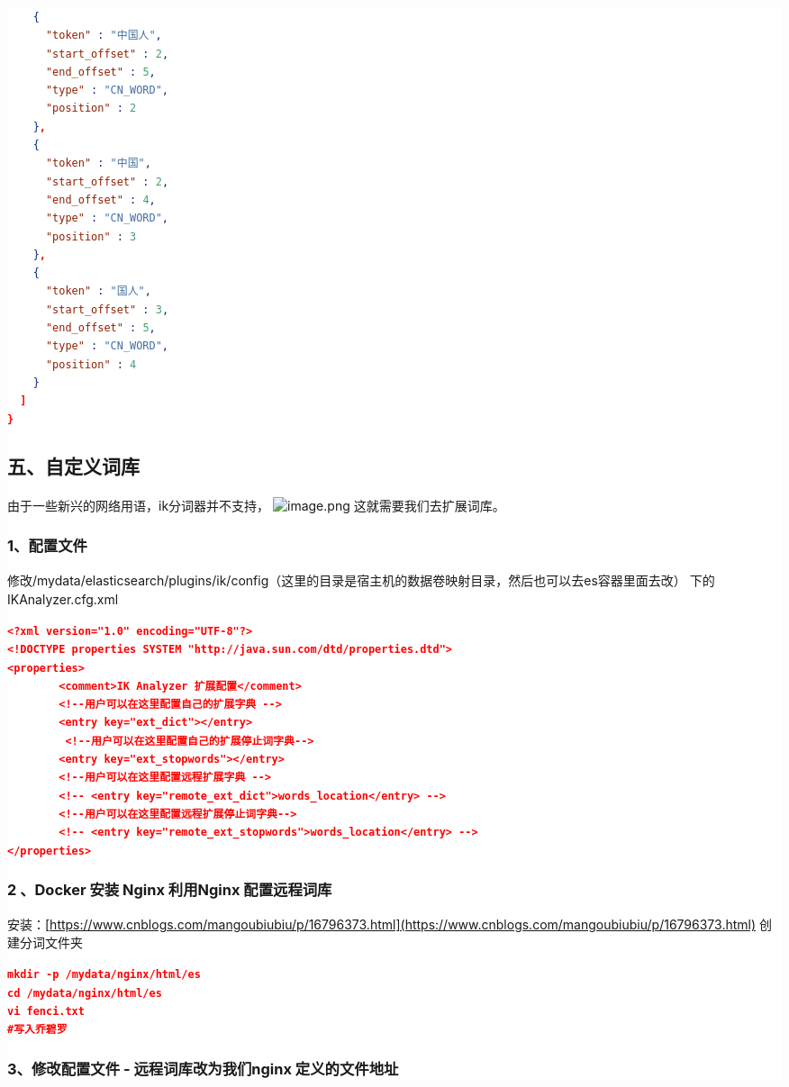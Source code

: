 ```json
    {
      "token" : "中国人",
      "start_offset" : 2,
      "end_offset" : 5,
      "type" : "CN_WORD",
      "position" : 2
    },
    {
      "token" : "中国",
      "start_offset" : 2,
      "end_offset" : 4,
      "type" : "CN_WORD",
      "position" : 3
    },
    {
      "token" : "国人",
      "start_offset" : 3,
      "end_offset" : 5,
      "type" : "CN_WORD",
      "position" : 4
    }
  ]
}

```
## 五、自定义词库
由于一些新兴的网络用语，ik分词器并不支持，
![image.png](https://cdn.nlark.com/yuque/0/2022/png/2659116/1665905688545-de9f5a4a-4ba9-404d-b345-63789ba0f0fe.png#clientId=u69a60609-ff83-4&from=paste&height=929&id=uf83c7843&originHeight=1393&originWidth=2763&originalType=binary&ratio=1&rotation=0&showTitle=false&size=238076&status=done&style=none&taskId=u0dfeab21-ad22-492d-9654-655351ffbbc&title=&width=1842)
这就需要我们去扩展词库。
### 1、配置文件
修改/mydata/elasticsearch/plugins/ik/config（这里的目录是宿主机的数据卷映射目录，然后也可以去es容器里面去改） 下的 IKAnalyzer.cfg.xml
```json
<?xml version="1.0" encoding="UTF-8"?>
<!DOCTYPE properties SYSTEM "http://java.sun.com/dtd/properties.dtd">
<properties>
        <comment>IK Analyzer 扩展配置</comment>
        <!--用户可以在这里配置自己的扩展字典 -->
        <entry key="ext_dict"></entry>
         <!--用户可以在这里配置自己的扩展停止词字典-->
        <entry key="ext_stopwords"></entry>
        <!--用户可以在这里配置远程扩展字典 -->
        <!-- <entry key="remote_ext_dict">words_location</entry> -->
        <!--用户可以在这里配置远程扩展停止词字典-->
        <!-- <entry key="remote_ext_stopwords">words_location</entry> -->
</properties>

```
### 2 、Docker 安装 Nginx 利用Nginx 配置远程词库
安装：[https://www.cnblogs.com/mangoubiubiu/p/16796373.html](https://www.cnblogs.com/mangoubiubiu/p/16796373.html)
创建分词文件夹
```json
mkdir -p /mydata/nginx/html/es
cd /mydata/nginx/html/es
vi fenci.txt
#写入乔碧罗
```
### 3、修改配置文件 - 远程词库改为我们nginx 定义的文件地址
```json

```